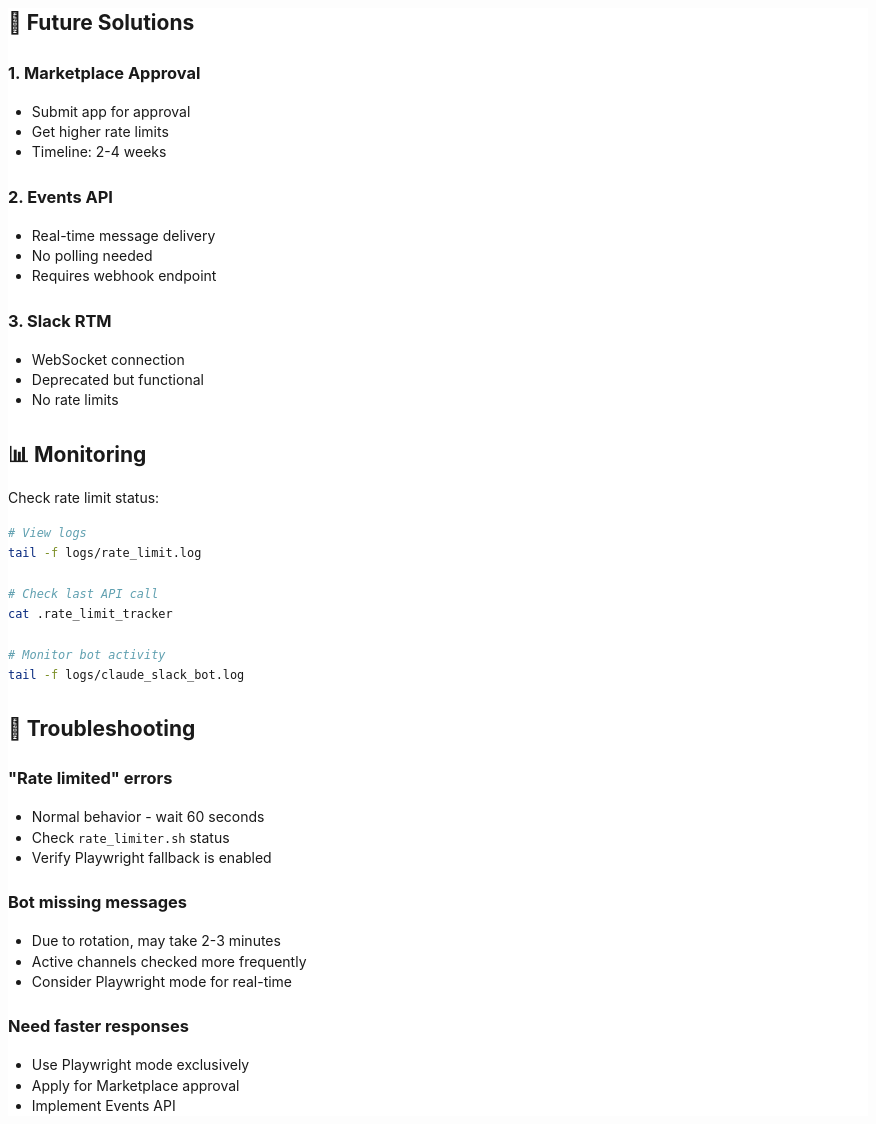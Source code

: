 ## 🚀 Future Solutions

### 1. Marketplace Approval
- Submit app for approval
- Get higher rate limits
- Timeline: 2-4 weeks

### 2. Events API
- Real-time message delivery
- No polling needed
- Requires webhook endpoint

### 3. Slack RTM
- WebSocket connection
- Deprecated but functional
- No rate limits

## 📊 Monitoring

Check rate limit status:
```bash
# View logs
tail -f logs/rate_limit.log

# Check last API call
cat .rate_limit_tracker

# Monitor bot activity
tail -f logs/claude_slack_bot.log
```

## 🔧 Troubleshooting

### "Rate limited" errors
- Normal behavior - wait 60 seconds
- Check `rate_limiter.sh` status
- Verify Playwright fallback is enabled

### Bot missing messages
- Due to rotation, may take 2-3 minutes
- Active channels checked more frequently
- Consider Playwright mode for real-time

### Need faster responses
- Use Playwright mode exclusively
- Apply for Marketplace approval
- Implement Events API
